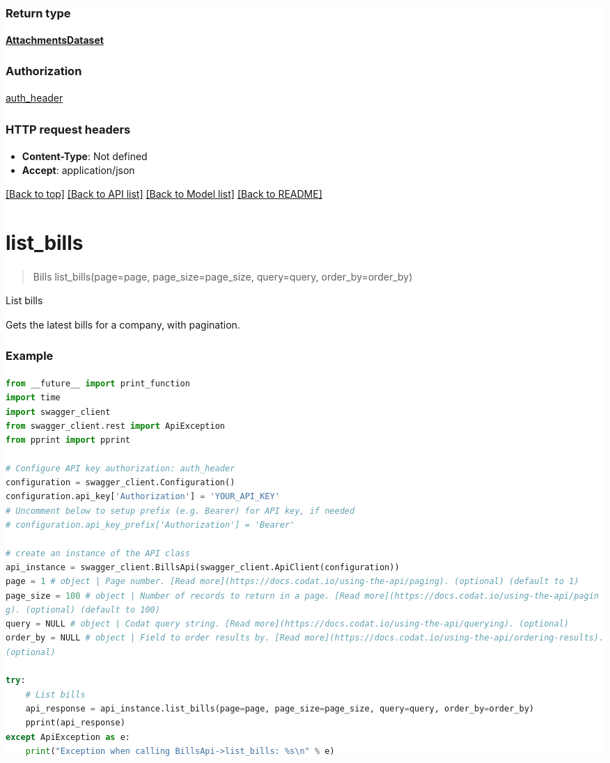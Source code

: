 ### Return type

[**AttachmentsDataset**](AttachmentsDataset.md)

### Authorization

[auth_header](../README.md#auth_header)

### HTTP request headers

 - **Content-Type**: Not defined
 - **Accept**: application/json

[[Back to top]](#) [[Back to API list]](../README.md#documentation-for-api-endpoints) [[Back to Model list]](../README.md#documentation-for-models) [[Back to README]](../README.md)

# **list_bills**
> Bills list_bills(page=page, page_size=page_size, query=query, order_by=order_by)

List bills

﻿Gets the latest bills for a company, with pagination.

### Example
```python
from __future__ import print_function
import time
import swagger_client
from swagger_client.rest import ApiException
from pprint import pprint

# Configure API key authorization: auth_header
configuration = swagger_client.Configuration()
configuration.api_key['Authorization'] = 'YOUR_API_KEY'
# Uncomment below to setup prefix (e.g. Bearer) for API key, if needed
# configuration.api_key_prefix['Authorization'] = 'Bearer'

# create an instance of the API class
api_instance = swagger_client.BillsApi(swagger_client.ApiClient(configuration))
page = 1 # object | Page number. [Read more](https://docs.codat.io/using-the-api/paging). (optional) (default to 1)
page_size = 100 # object | Number of records to return in a page. [Read more](https://docs.codat.io/using-the-api/paging). (optional) (default to 100)
query = NULL # object | Codat query string. [Read more](https://docs.codat.io/using-the-api/querying). (optional)
order_by = NULL # object | Field to order results by. [Read more](https://docs.codat.io/using-the-api/ordering-results). (optional)

try:
    # List bills
    api_response = api_instance.list_bills(page=page, page_size=page_size, query=query, order_by=order_by)
    pprint(api_response)
except ApiException as e:
    print("Exception when calling BillsApi->list_bills: %s\n" % e)
```
